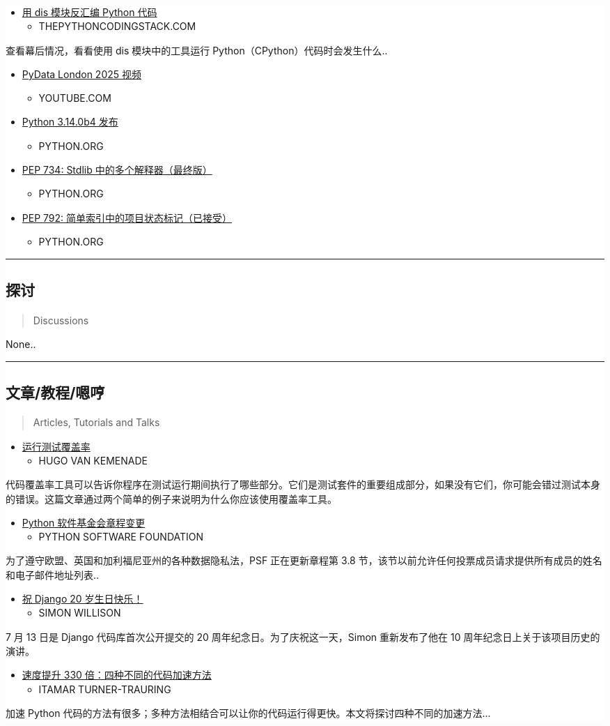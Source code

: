 - [用 dis 模块反汇编 Python 代码](https://pycoders.com/link/14831/web)
    + THEPYTHONCODINGSTACK.COM

查看幕后情况，看看使用 dis 模块中的工具运行 Python（CPython）代码时会发生什么..



- [PyData London 2025 视频](https://pycoders.com/link/14846/web)
    + YOUTUBE.COM

- [Python 3.14.0b4 发布](https://pycoders.com/link/14824/web)
    + PYTHON.ORG

- [PEP 734: Stdlib 中的多个解释器（最终版）](https://pycoders.com/link/14823/web)
    + PYTHON.ORG

- [PEP 792: 简单索引中的项目状态标记（已接受）](https://pycoders.com/link/14830/web)
    + PYTHON.ORG


----------------------------------------

## 探讨
> Discussions

None..


----------------------------------------

## 文章/教程/嗯哼
> Articles, Tutorials and Talks


- [运行测试覆盖率](https://pycoders.com/link/14820/web)
    + HUGO VAN KEMENADE

代码覆盖率工具可以告诉你程序在测试运行期间执行了哪些部分。它们是测试套件的重要组成部分，如果没有它们，你可能会错过测试本身的错误。这篇文章通过两个简单的例子来说明为什么你应该使用覆盖率工具。



- [Python 软件基金会章程变更](https://pycoders.com/link/14840/web)
    + PYTHON SOFTWARE FOUNDATION

为了遵守欧盟、英国和加利福尼亚州的各种数据隐私法，PSF 正在更新章程第 3.8 节，该节以前允许任何投票成员请求提供所有成员的姓名和电子邮件地址列表..




- [祝 Django 20 岁生日快乐！](https://pycoders.com/link/14828/web)
    + SIMON WILLISON

7 月 13 日是 Django 代码库首次公开提交的 20 周年纪念日。为了庆祝这一天，Simon 重新发布了他在 10 周年纪念日上关于该项目历史的演讲。



- [速度提升 330 倍：四种不同的代码加速方法](https://pycoders.com/link/14817/web)
    + ITAMAR TURNER-TRAURING

加速 Python 代码的方法有很多；多种方法相结合可以让你的代码运行得更快。本文将探讨四种不同的加速方法...


